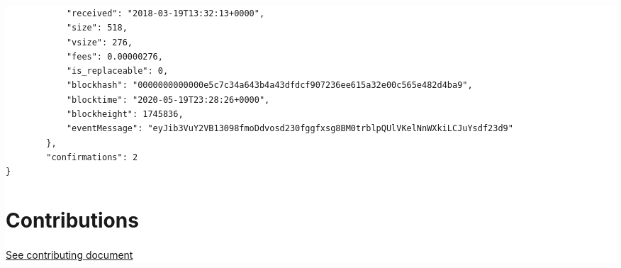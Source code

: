 ```
            "received": "2018-03-19T13:32:13+0000",
            "size": 518,
            "vsize": 276,
            "fees": 0.00000276,
            "is_replaceable": 0,
            "blockhash": "0000000000000e5c7c34a643b4a43dfdcf907236ee615a32e00c565e482d4ba9",
            "blocktime": "2020-05-19T23:28:26+0000",
            "blockheight": 1745836,
            "eventMessage": "eyJib3VuY2VB13098fmoDdvosd230fggfxsg8BM0trblpQUlVKelNnWXkiLCJuYsdf23d9"
        },
        "confirmations": 2
}
```

# Contributions

[See contributing document](CONTRIBUTING.md)

